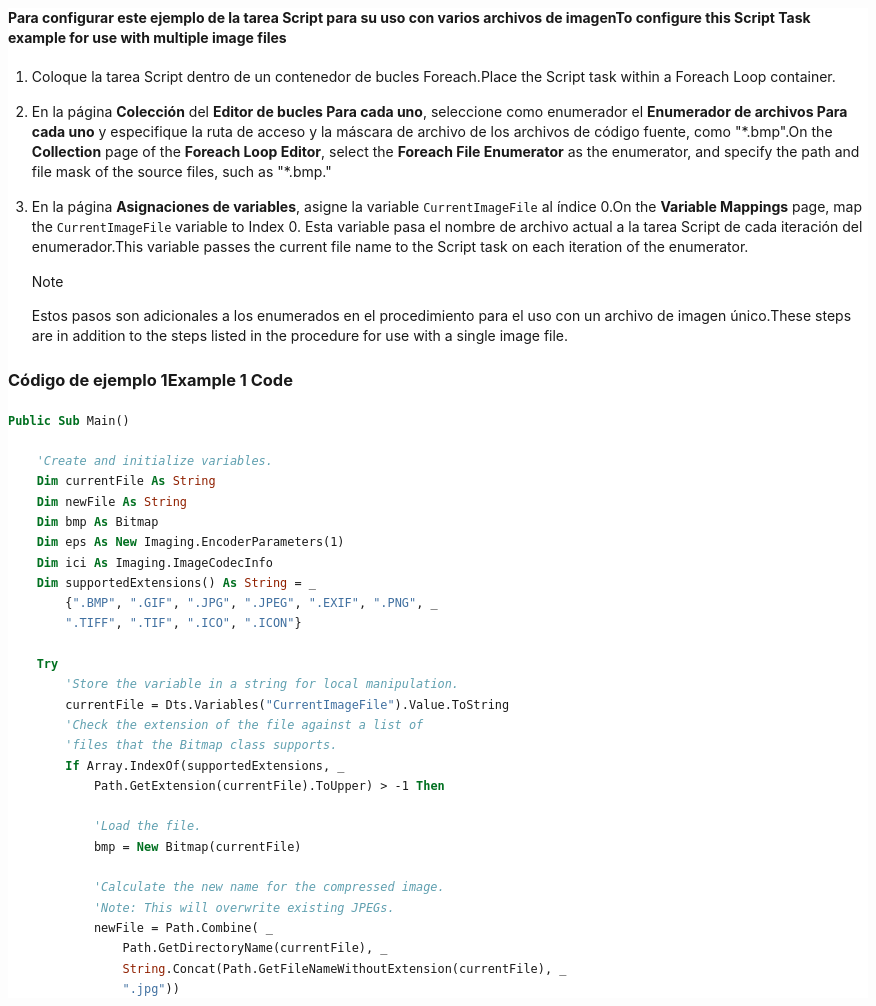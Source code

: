 #### <a name="to-configure-this-script-task-example-for-use-with-multiple-image-files"></a><span data-ttu-id="fcade-117">Para configurar este ejemplo de la tarea Script para su uso con varios archivos de imagen</span><span class="sxs-lookup"><span data-stu-id="fcade-117">To configure this Script Task example for use with multiple image files</span></span>  
  
1.  <span data-ttu-id="fcade-118">Coloque la tarea Script dentro de un contenedor de bucles Foreach.</span><span class="sxs-lookup"><span data-stu-id="fcade-118">Place the Script task within a Foreach Loop container.</span></span>  
  
2.  <span data-ttu-id="fcade-119">En la página **Colección** del **Editor de bucles Para cada uno**, seleccione como enumerador el **Enumerador de archivos Para cada uno** y especifique la ruta de acceso y la máscara de archivo de los archivos de código fuente, como "\*.bmp".</span><span class="sxs-lookup"><span data-stu-id="fcade-119">On the **Collection** page of the **Foreach Loop Editor**, select the **Foreach File Enumerator** as the enumerator, and specify the path and file mask of the source files, such as "\*.bmp."</span></span>  
  
3.  <span data-ttu-id="fcade-120">En la página **Asignaciones de variables**, asigne la variable `CurrentImageFile` al índice 0.</span><span class="sxs-lookup"><span data-stu-id="fcade-120">On the **Variable Mappings** page, map the `CurrentImageFile` variable to Index 0.</span></span> <span data-ttu-id="fcade-121">Esta variable pasa el nombre de archivo actual a la tarea Script de cada iteración del enumerador.</span><span class="sxs-lookup"><span data-stu-id="fcade-121">This variable passes the current file name to the Script task on each iteration of the enumerator.</span></span>  
  
    > [!NOTE]  
    >  <span data-ttu-id="fcade-122">Estos pasos son adicionales a los enumerados en el procedimiento para el uso con un archivo de imagen único.</span><span class="sxs-lookup"><span data-stu-id="fcade-122">These steps are in addition to the steps listed in the procedure for use with a single image file.</span></span>  
  
### <a name="example-1-code"></a><span data-ttu-id="fcade-123">Código de ejemplo 1</span><span class="sxs-lookup"><span data-stu-id="fcade-123">Example 1 Code</span></span>  
  
```vb  
Public Sub Main()  
  
    'Create and initialize variables.  
    Dim currentFile As String  
    Dim newFile As String  
    Dim bmp As Bitmap  
    Dim eps As New Imaging.EncoderParameters(1)  
    Dim ici As Imaging.ImageCodecInfo  
    Dim supportedExtensions() As String = _  
        {".BMP", ".GIF", ".JPG", ".JPEG", ".EXIF", ".PNG", _  
        ".TIFF", ".TIF", ".ICO", ".ICON"}  
  
    Try  
        'Store the variable in a string for local manipulation.  
        currentFile = Dts.Variables("CurrentImageFile").Value.ToString  
        'Check the extension of the file against a list of  
        'files that the Bitmap class supports.  
        If Array.IndexOf(supportedExtensions, _  
            Path.GetExtension(currentFile).ToUpper) > -1 Then  
  
            'Load the file.  
            bmp = New Bitmap(currentFile)  
  
            'Calculate the new name for the compressed image.  
            'Note: This will overwrite existing JPEGs.  
            newFile = Path.Combine( _  
                Path.GetDirectoryName(currentFile), _  
                String.Concat(Path.GetFileNameWithoutExtension(currentFile), _  
                ".jpg"))  
```